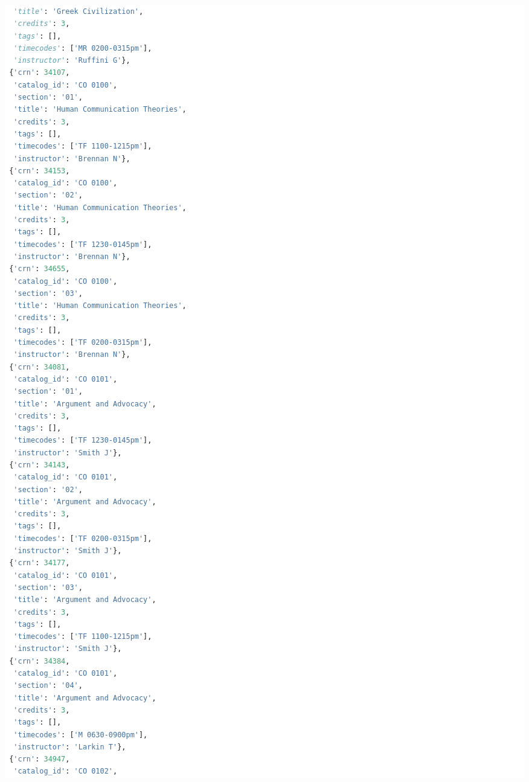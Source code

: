 ```python
  'title': 'Greek Civilization',
  'credits': 3,
  'tags': [],
  'timecodes': ['MR 0200-0315pm'],
  'instructor': 'Ruffini G'},
 {'crn': 34107,
  'catalog_id': 'CO 0100',
  'section': '01',
  'title': 'Human Communication Theories',
  'credits': 3,
  'tags': [],
  'timecodes': ['TF 1100-1215pm'],
  'instructor': 'Brennan N'},
 {'crn': 34153,
  'catalog_id': 'CO 0100',
  'section': '02',
  'title': 'Human Communication Theories',
  'credits': 3,
  'tags': [],
  'timecodes': ['TF 1230-0145pm'],
  'instructor': 'Brennan N'},
 {'crn': 34655,
  'catalog_id': 'CO 0100',
  'section': '03',
  'title': 'Human Communication Theories',
  'credits': 3,
  'tags': [],
  'timecodes': ['TF 0200-0315pm'],
  'instructor': 'Brennan N'},
 {'crn': 34081,
  'catalog_id': 'CO 0101',
  'section': '01',
  'title': 'Argument and Advocacy',
  'credits': 3,
  'tags': [],
  'timecodes': ['TF 1230-0145pm'],
  'instructor': 'Smith J'},
 {'crn': 34143,
  'catalog_id': 'CO 0101',
  'section': '02',
  'title': 'Argument and Advocacy',
  'credits': 3,
  'tags': [],
  'timecodes': ['TF 0200-0315pm'],
  'instructor': 'Smith J'},
 {'crn': 34177,
  'catalog_id': 'CO 0101',
  'section': '03',
  'title': 'Argument and Advocacy',
  'credits': 3,
  'tags': [],
  'timecodes': ['TF 1100-1215pm'],
  'instructor': 'Smith J'},
 {'crn': 34384,
  'catalog_id': 'CO 0101',
  'section': '04',
  'title': 'Argument and Advocacy',
  'credits': 3,
  'tags': [],
  'timecodes': ['M 0630-0900pm'],
  'instructor': 'Larkin T'},
 {'crn': 34947,
  'catalog_id': 'CO 0102',
```